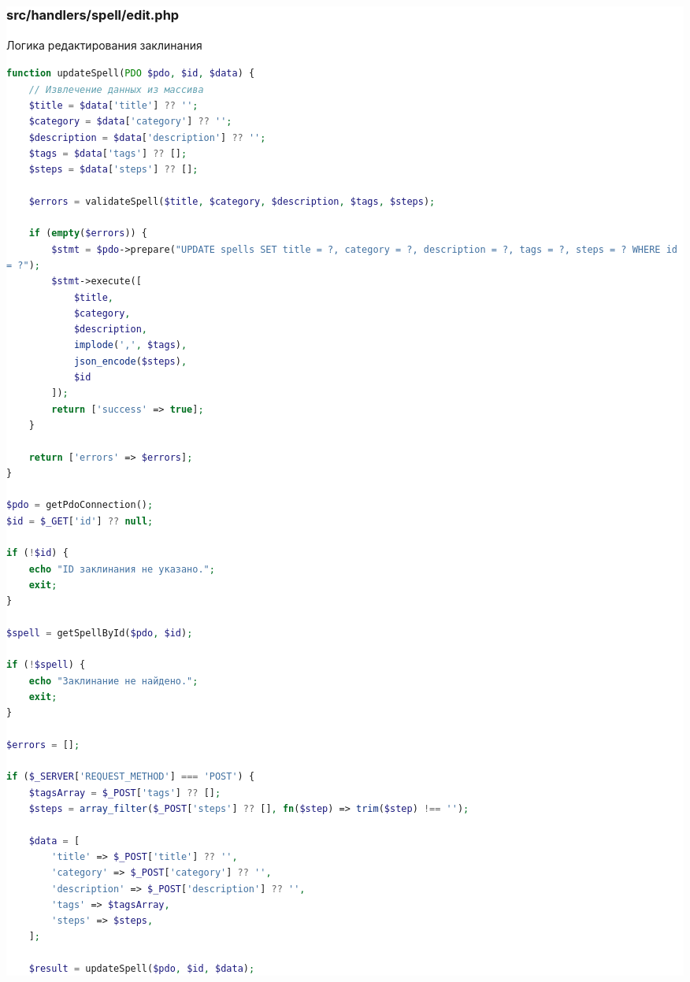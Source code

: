```php
```

### src/handlers/spell/edit.php
Логика редактирования заклинания
```php
function updateSpell(PDO $pdo, $id, $data) {
    // Извлечение данных из массива
    $title = $data['title'] ?? '';
    $category = $data['category'] ?? '';
    $description = $data['description'] ?? '';
    $tags = $data['tags'] ?? []; 
    $steps = $data['steps'] ?? [];

    $errors = validateSpell($title, $category, $description, $tags, $steps);

    if (empty($errors)) {
        $stmt = $pdo->prepare("UPDATE spells SET title = ?, category = ?, description = ?, tags = ?, steps = ? WHERE id = ?");
        $stmt->execute([
            $title,
            $category,
            $description,
            implode(',', $tags),  
            json_encode($steps), 
            $id
        ]);
        return ['success' => true];
    }

    return ['errors' => $errors];
}

$pdo = getPdoConnection();
$id = $_GET['id'] ?? null;

if (!$id) {
    echo "ID заклинания не указано.";
    exit;
}

$spell = getSpellById($pdo, $id);

if (!$spell) {
    echo "Заклинание не найдено.";
    exit;
}

$errors = [];

if ($_SERVER['REQUEST_METHOD'] === 'POST') {
    $tagsArray = $_POST['tags'] ?? [];  
    $steps = array_filter($_POST['steps'] ?? [], fn($step) => trim($step) !== '');

    $data = [
        'title' => $_POST['title'] ?? '',
        'category' => $_POST['category'] ?? '',
        'description' => $_POST['description'] ?? '',
        'tags' => $tagsArray, 
        'steps' => $steps,    
    ];

    $result = updateSpell($pdo, $id, $data);

```